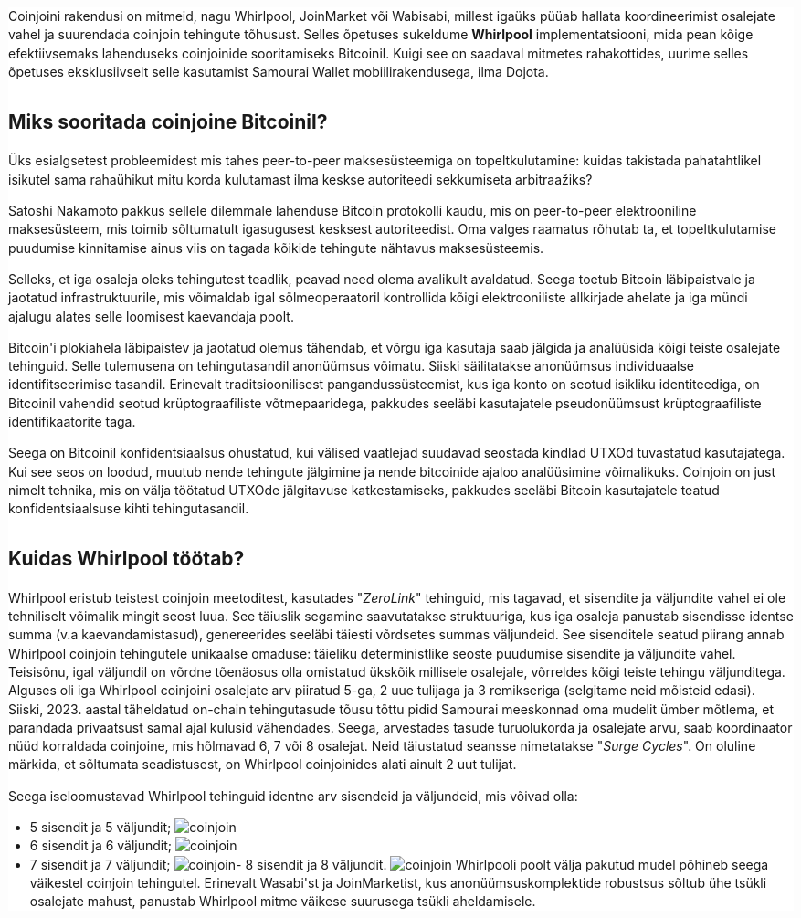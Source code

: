 Coinjoini rakendusi on mitmeid, nagu Whirlpool, JoinMarket või Wabisabi, millest igaüks püüab hallata koordineerimist osalejate vahel ja suurendada coinjoin tehingute tõhusust.
Selles õpetuses sukeldume **Whirlpool** implementatsiooni, mida pean kõige efektiivsemaks lahenduseks coinjoinide sooritamiseks Bitcoinil. Kuigi see on saadaval mitmetes rahakottides, uurime selles õpetuses eksklusiivselt selle kasutamist Samourai Wallet mobiilirakendusega, ilma Dojota.
## Miks sooritada coinjoine Bitcoinil?
Üks esialgsetest probleemidest mis tahes peer-to-peer maksesüsteemiga on topeltkulutamine: kuidas takistada pahatahtlikel isikutel sama rahaühikut mitu korda kulutamast ilma keskse autoriteedi sekkumiseta arbitraažiks?

Satoshi Nakamoto pakkus sellele dilemmale lahenduse Bitcoin protokolli kaudu, mis on peer-to-peer elektrooniline maksesüsteem, mis toimib sõltumatult igasugusest kesksest autoriteedist. Oma valges raamatus rõhutab ta, et topeltkulutamise puudumise kinnitamise ainus viis on tagada kõikide tehingute nähtavus maksesüsteemis.

Selleks, et iga osaleja oleks tehingutest teadlik, peavad need olema avalikult avaldatud. Seega toetub Bitcoin läbipaistvale ja jaotatud infrastruktuurile, mis võimaldab igal sõlmeoperaatoril kontrollida kõigi elektrooniliste allkirjade ahelate ja iga mündi ajalugu alates selle loomisest kaevandaja poolt.

Bitcoin'i plokiahela läbipaistev ja jaotatud olemus tähendab, et võrgu iga kasutaja saab jälgida ja analüüsida kõigi teiste osalejate tehinguid. Selle tulemusena on tehingutasandil anonüümsus võimatu. Siiski säilitatakse anonüümsus individuaalse identifitseerimise tasandil. Erinevalt traditsioonilisest pangandussüsteemist, kus iga konto on seotud isikliku identiteediga, on Bitcoinil vahendid seotud krüptograafiliste võtmepaaridega, pakkudes seeläbi kasutajatele pseudonüümsust krüptograafiliste identifikaatorite taga.

Seega on Bitcoinil konfidentsiaalsus ohustatud, kui välised vaatlejad suudavad seostada kindlad UTXOd tuvastatud kasutajatega. Kui see seos on loodud, muutub nende tehingute jälgimine ja nende bitcoinide ajaloo analüüsimine võimalikuks. Coinjoin on just nimelt tehnika, mis on välja töötatud UTXOde jälgitavuse katkestamiseks, pakkudes seeläbi Bitcoin kasutajatele teatud konfidentsiaalsuse kihti tehingutasandil.

## Kuidas Whirlpool töötab?
Whirlpool eristub teistest coinjoin meetoditest, kasutades "_ZeroLink_" tehinguid, mis tagavad, et sisendite ja väljundite vahel ei ole tehniliselt võimalik mingit seost luua. See täiuslik segamine saavutatakse struktuuriga, kus iga osaleja panustab sisendisse identse summa (v.a kaevandamistasud), genereerides seeläbi täiesti võrdsetes summas väljundeid.
See sisenditele seatud piirang annab Whirlpool coinjoin tehingutele unikaalse omaduse: täieliku deterministlike seoste puudumise sisendite ja väljundite vahel. Teisisõnu, igal väljundil on võrdne tõenäosus olla omistatud ükskõik millisele osalejale, võrreldes kõigi teiste tehingu väljunditega.
Alguses oli iga Whirlpool coinjoini osalejate arv piiratud 5-ga, 2 uue tulijaga ja 3 remikseriga (selgitame neid mõisteid edasi). Siiski, 2023. aastal täheldatud on-chain tehingutasude tõusu tõttu pidid Samourai meeskonnad oma mudelit ümber mõtlema, et parandada privaatsust samal ajal kulusid vähendades. Seega, arvestades tasude turuolukorda ja osalejate arvu, saab koordinaator nüüd korraldada coinjoine, mis hõlmavad 6, 7 või 8 osalejat. Neid täiustatud seansse nimetatakse "_Surge Cycles_". On oluline märkida, et sõltumata seadistusest, on Whirlpool coinjoinides alati ainult 2 uut tulijat.

Seega iseloomustavad Whirlpool tehinguid identne arv sisendeid ja väljundeid, mis võivad olla:
- 5 sisendit ja 5 väljundit;
![coinjoin](assets/notext/2.webp)
- 6 sisendit ja 6 väljundit;
![coinjoin](assets/notext/3.webp)
- 7 sisendit ja 7 väljundit;
![coinjoin](assets/notext/4.webp)- 8 sisendit ja 8 väljundit.
![coinjoin](assets/notext/5.webp)
Whirlpooli poolt välja pakutud mudel põhineb seega väikestel coinjoin tehingutel. Erinevalt Wasabi'st ja JoinMarketist, kus anonüümsuskomplektide robustsus sõltub ühe tsükli osalejate mahust, panustab Whirlpool mitme väikese suurusega tsükli aheldamisele.
